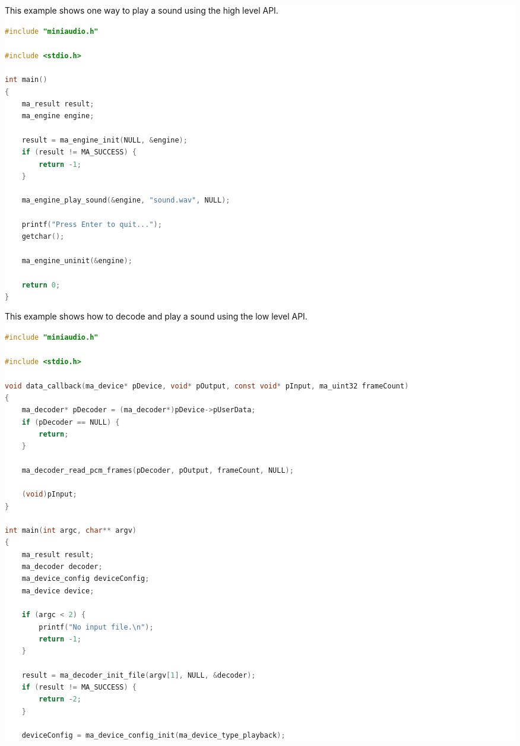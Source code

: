 This example shows one way to play a sound using the high level API.

```c
#include "miniaudio.h"

#include <stdio.h>

int main()
{
    ma_result result;
    ma_engine engine;

    result = ma_engine_init(NULL, &engine);
    if (result != MA_SUCCESS) {
        return -1;
    }

    ma_engine_play_sound(&engine, "sound.wav", NULL);

    printf("Press Enter to quit...");
    getchar();

    ma_engine_uninit(&engine);

    return 0;
}
```

This example shows how to decode and play a sound using the low level API.

```c
#include "miniaudio.h"

#include <stdio.h>

void data_callback(ma_device* pDevice, void* pOutput, const void* pInput, ma_uint32 frameCount)
{
    ma_decoder* pDecoder = (ma_decoder*)pDevice->pUserData;
    if (pDecoder == NULL) {
        return;
    }

    ma_decoder_read_pcm_frames(pDecoder, pOutput, frameCount, NULL);

    (void)pInput;
}

int main(int argc, char** argv)
{
    ma_result result;
    ma_decoder decoder;
    ma_device_config deviceConfig;
    ma_device device;

    if (argc < 2) {
        printf("No input file.\n");
        return -1;
    }

    result = ma_decoder_init_file(argv[1], NULL, &decoder);
    if (result != MA_SUCCESS) {
        return -2;
    }

    deviceConfig = ma_device_config_init(ma_device_type_playback);
```